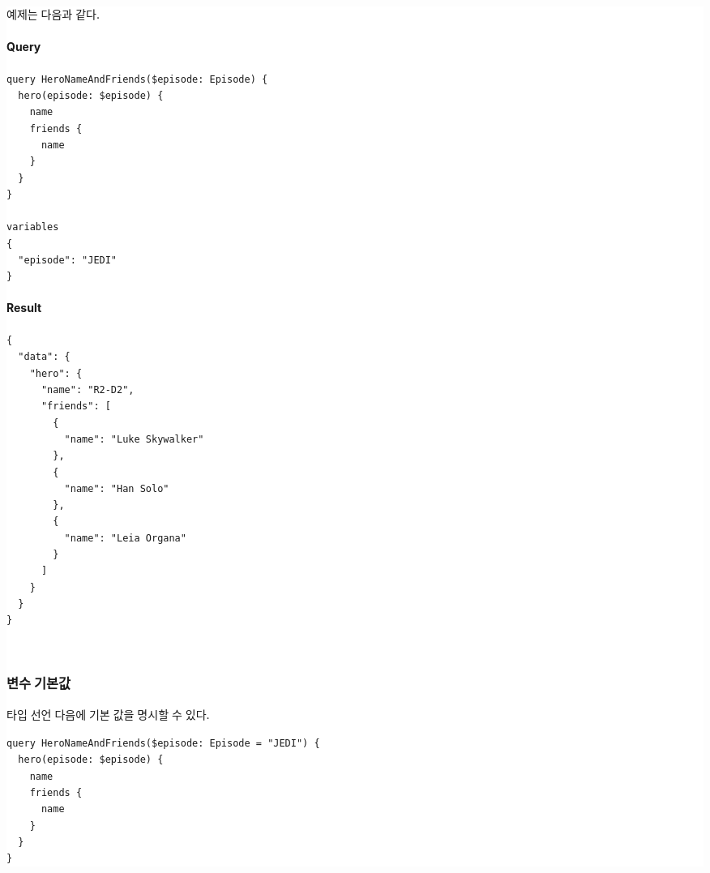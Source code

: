 예제는 다음과 같다.

#### Query
```
query HeroNameAndFriends($episode: Episode) {
  hero(episode: $episode) {
    name
    friends {
      name
    }
  }
}

variables
{
  "episode": "JEDI"
}
```

#### Result
```
{
  "data": {
    "hero": {
      "name": "R2-D2",
      "friends": [
        {
          "name": "Luke Skywalker"
        },
        {
          "name": "Han Solo"
        },
        {
          "name": "Leia Organa"
        }
      ]
    }
  }
}
```

<br/>

### 변수 기본값

타입 선언 다음에 기본 값을 명시할 수 있다.
```
query HeroNameAndFriends($episode: Episode = "JEDI") {
  hero(episode: $episode) {
    name
    friends {
      name
    }
  }
}
```
